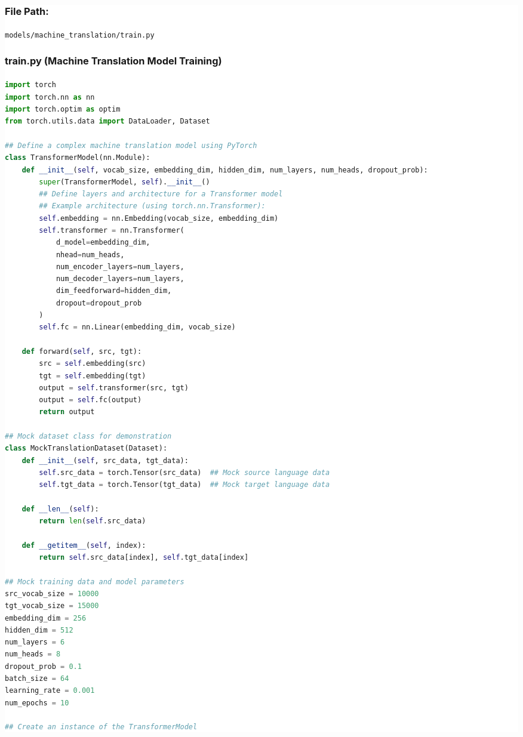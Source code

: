 ### File Path:

```plaintext
models/machine_translation/train.py
```

### train.py (Machine Translation Model Training)

```python
import torch
import torch.nn as nn
import torch.optim as optim
from torch.utils.data import DataLoader, Dataset

## Define a complex machine translation model using PyTorch
class TransformerModel(nn.Module):
    def __init__(self, vocab_size, embedding_dim, hidden_dim, num_layers, num_heads, dropout_prob):
        super(TransformerModel, self).__init__()
        ## Define layers and architecture for a Transformer model
        ## Example architecture (using torch.nn.Transformer):
        self.embedding = nn.Embedding(vocab_size, embedding_dim)
        self.transformer = nn.Transformer(
            d_model=embedding_dim,
            nhead=num_heads,
            num_encoder_layers=num_layers,
            num_decoder_layers=num_layers,
            dim_feedforward=hidden_dim,
            dropout=dropout_prob
        )
        self.fc = nn.Linear(embedding_dim, vocab_size)

    def forward(self, src, tgt):
        src = self.embedding(src)
        tgt = self.embedding(tgt)
        output = self.transformer(src, tgt)
        output = self.fc(output)
        return output

## Mock dataset class for demonstration
class MockTranslationDataset(Dataset):
    def __init__(self, src_data, tgt_data):
        self.src_data = torch.Tensor(src_data)  ## Mock source language data
        self.tgt_data = torch.Tensor(tgt_data)  ## Mock target language data

    def __len__(self):
        return len(self.src_data)

    def __getitem__(self, index):
        return self.src_data[index], self.tgt_data[index]

## Mock training data and model parameters
src_vocab_size = 10000
tgt_vocab_size = 15000
embedding_dim = 256
hidden_dim = 512
num_layers = 6
num_heads = 8
dropout_prob = 0.1
batch_size = 64
learning_rate = 0.001
num_epochs = 10

## Create an instance of the TransformerModel
```